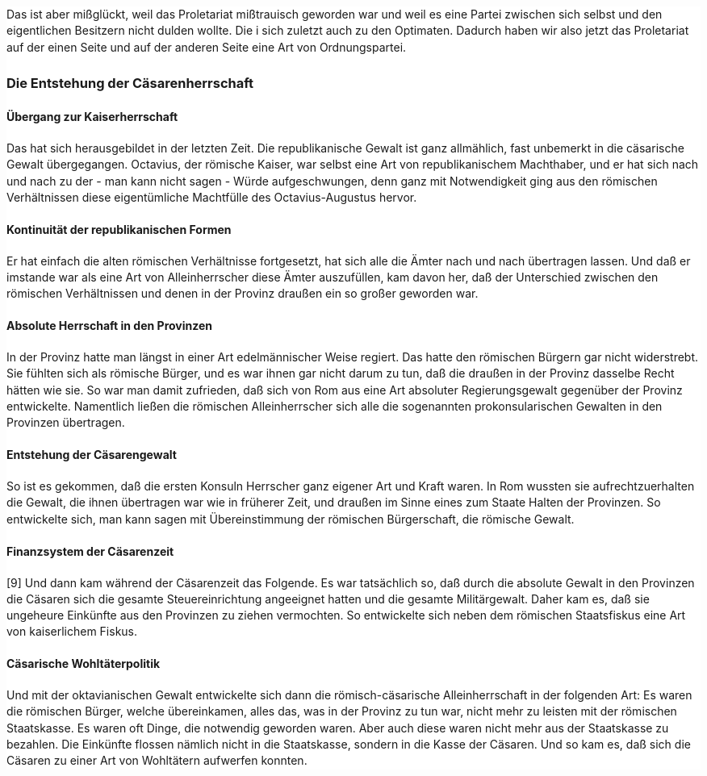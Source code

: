 Das ist aber mißglückt, weil das Proletariat mißtrauisch geworden war und weil es eine Partei zwischen sich selbst und den eigentlichen Besitzern nicht dulden wollte. Die i sich zuletzt auch zu den Optimaten. Dadurch haben wir also jetzt das Proletariat auf der einen Seite und auf der anderen Seite eine Art von Ordnungspartei.

### Die Entstehung der Cäsarenherrschaft

#### Übergang zur Kaiserherrschaft

Das hat sich herausgebildet in der letzten Zeit. Die republikanische Gewalt ist ganz allmählich, fast unbemerkt in die cäsarische Gewalt übergegangen. Octavius, der römische Kaiser, war selbst eine Art von republikanischem Machthaber, und er hat sich nach und nach zu der - man kann nicht sagen - Würde aufgeschwungen, denn ganz mit Notwendigkeit ging aus den römischen Verhältnissen diese eigentümliche Machtfülle des Octavius-Augustus hervor.

#### Kontinuität der republikanischen Formen

Er hat einfach die alten römischen Verhältnisse fortgesetzt, hat sich alle die Ämter nach und nach übertragen lassen. Und daß er imstande war als eine Art von Alleinherrscher diese Ämter auszufüllen, kam davon her, daß der Unterschied zwischen den römischen Verhältnissen und denen in der Provinz draußen ein so großer geworden war.

#### Absolute Herrschaft in den Provinzen

In der Provinz hatte man längst in einer Art edelmännischer Weise regiert. Das hatte den römischen Bürgern gar nicht widerstrebt. Sie fühlten sich als römische Bürger, und es war ihnen gar nicht darum zu tun, daß die draußen in der Provinz dasselbe Recht hätten wie sie. So war man damit zufrieden, daß sich von Rom aus eine Art absoluter Regierungsgewalt gegenüber der Provinz entwickelte. Namentlich ließen die römischen Alleinherrscher sich alle die sogenannten prokonsularischen Gewalten in den Provinzen übertragen.

#### Entstehung der Cäsarengewalt

So ist es gekommen, daß die ersten Konsuln Herrscher ganz eigener Art und Kraft waren. In Rom wussten sie aufrechtzuerhalten die Gewalt, die ihnen übertragen war wie in früherer Zeit, und draußen im Sinne eines zum Staate Halten der Provinzen. So entwickelte sich, man kann sagen mit Übereinstimmung der römischen Bürgerschaft, die römische Gewalt.

#### Finanzsystem der Cäsarenzeit

[9] Und dann kam während der Cäsarenzeit das Folgende. Es war tatsächlich so, daß durch die absolute Gewalt in den Provinzen die Cäsaren sich die gesamte Steuereinrichtung angeeignet hatten und die gesamte Militärgewalt. Daher kam es, daß sie ungeheure Einkünfte aus den Provinzen zu ziehen vermochten. So entwickelte sich neben dem römischen Staatsfiskus eine Art von kaiserlichem Fiskus.

#### Cäsarische Wohltäterpolitik

Und mit der oktavianischen Gewalt entwickelte sich dann die römisch-cäsarische Alleinherrschaft in der folgenden Art: Es waren die römischen Bürger, welche übereinkamen, alles das, was in der Provinz zu tun war, nicht mehr zu leisten mit der römischen Staatskasse. Es waren oft Dinge, die notwendig geworden waren. Aber auch diese waren nicht mehr aus der Staatskasse zu bezahlen. Die Einkünfte flossen nämlich nicht in die Staatskasse, sondern in die Kasse der Cäsaren. Und so kam es, daß sich die Cäsaren zu einer Art von Wohltätern aufwerfen konnten.
